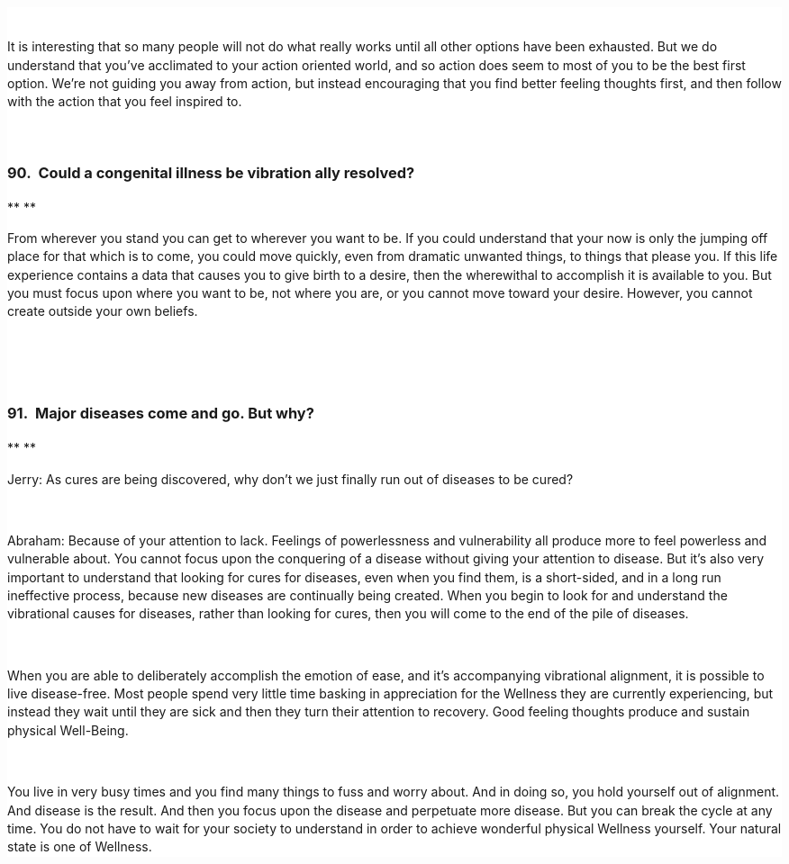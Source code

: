 &nbsp;

It is interesting that so many people will not do what really works until all other options have been exhausted. But we do understand that you’ve acclimated to your action oriented world, and so action does seem to most of you to be the best first option. We’re not guiding you away from action, but instead encouraging that you find better feeling thoughts first, and then follow with the action that you feel inspired to.

&nbsp;

### <a name="_TOC_250003"></a>90.  Could a congenital illness be vibration ally resolved?

** **

From wherever you stand you can get to wherever you want to be. If you could understand that your now is only the jumping off place for that which is to come, you could move quickly, even from dramatic unwanted things, to things that please you. If this life experience contains a data that causes you to give birth to a desire, then the wherewithal to accomplish it is available to you. But you must focus upon where you want to be, not where you are, or you cannot move toward your desire. However, you cannot create outside your own beliefs.

&nbsp;

&nbsp;

### <a name="_TOC_250002"></a>91.  Major diseases come and go. But why?

** **

Jerry: As cures are being discovered, why don’t we just finally run out of diseases to be cured?

&nbsp;

Abraham: Because of your attention to lack. Feelings of powerlessness and vulnerability all produce more to feel powerless and vulnerable about. You cannot focus upon the conquering of a disease without giving your attention to disease. But it’s also very important to understand that looking for cures for diseases, even when you find them, is a short-sided, and in a long run ineffective process, because new diseases are continually being created. When you begin to look for and understand the vibrational causes for diseases, rather than looking for cures, then you will come to the end of the pile of diseases.

&nbsp;

When you are able to deliberately accomplish the emotion of ease, and it’s accompanying vibrational alignment, it is possible to live disease-free. Most people spend very little time basking in appreciation for the Wellness they are currently experiencing, but instead they wait until they are sick and then they turn their attention to recovery. Good feeling thoughts produce and sustain physical Well-Being.

&nbsp;

You live in very busy times and you find many things to fuss and worry about. And in doing so, you hold yourself out of alignment. And disease is the result. And then you focus upon the disease and perpetuate more disease. But you can break the cycle at any time. You do not have to wait for your society to understand in order to achieve wonderful physical Wellness yourself. Your natural state is one of Wellness.

